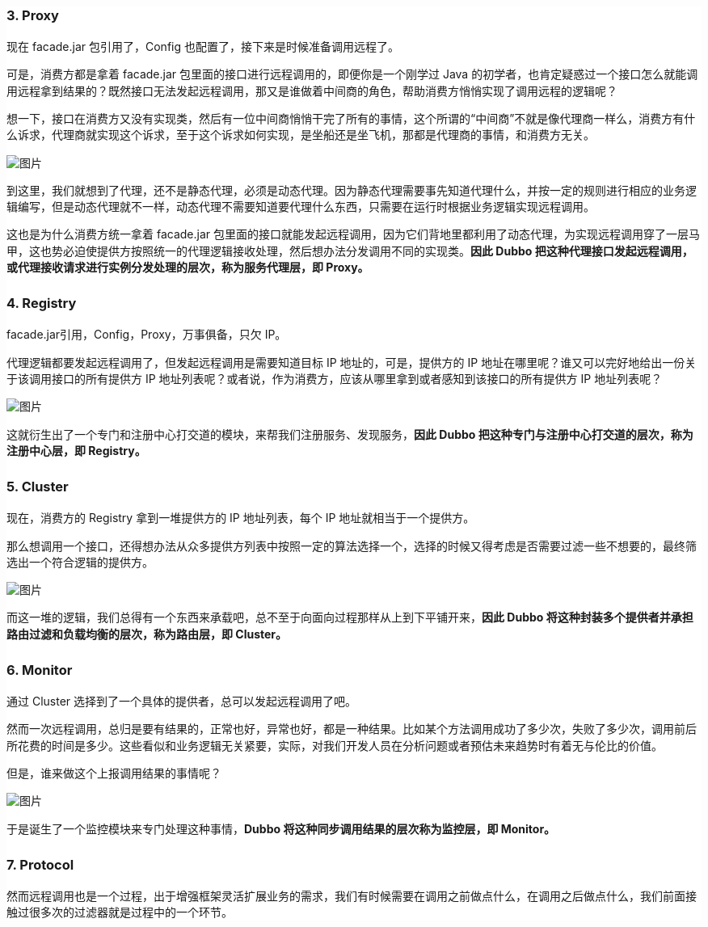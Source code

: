 ### 3. Proxy

现在 facade.jar 包引用了，Config 也配置了，接下来是时候准备调用远程了。

可是，消费方都是拿着 facade.jar 包里面的接口进行远程调用的，即便你是一个刚学过 Java 的初学者，也肯定疑惑过一个接口怎么就能调用远程拿到结果的？既然接口无法发起远程调用，那又是谁做着中间商的角色，帮助消费方悄悄实现了调用远程的逻辑呢？

想一下，接口在消费方又没有实现类，然后有一位中间商悄悄干完了所有的事情，这个所谓的“中间商”不就是像代理商一样么，消费方有什么诉求，代理商就实现这个诉求，至于这个诉求如何实现，是坐船还是坐飞机，那都是代理商的事情，和消费方无关。

![图片](https://static001.geekbang.org/resource/image/66/d9/66cba80c3441545b18385339de698ed9.jpg?wh=1920x831)

到这里，我们就想到了代理，还不是静态代理，必须是动态代理。因为静态代理需要事先知道代理什么，并按一定的规则进行相应的业务逻辑编写，但是动态代理就不一样，动态代理不需要知道要代理什么东西，只需要在运行时根据业务逻辑实现远程调用。

这也是为什么消费方统一拿着 facade.jar 包里面的接口就能发起远程调用，因为它们背地里都利用了动态代理，为实现远程调用穿了一层马甲，这也势必迫使提供方按照统一的代理逻辑接收处理，然后想办法分发调用不同的实现类。**因此 Dubbo 把这种代理接口发起远程调用，或代理接收请求进行实例分发处理的层次，称为服务代理层，即 Proxy。**

### 4. Registry

facade.jar引用，Config，Proxy，万事俱备，只欠 IP。

代理逻辑都要发起远程调用了，但发起远程调用是需要知道目标 IP 地址的，可是，提供方的 IP 地址在哪里呢？谁又可以完好地给出一份关于该调用接口的所有提供方 IP 地址列表呢？或者说，作为消费方，应该从哪里拿到或者感知到该接口的所有提供方 IP 地址列表呢？

![图片](https://static001.geekbang.org/resource/image/95/41/954dabdf82eb2cfa954754e15720bf41.jpg?wh=1920x1084)

这就衍生出了一个专门和注册中心打交道的模块，来帮我们注册服务、发现服务，**因此 Dubbo 把这种专门与注册中心打交道的层次，称为注册中心层，即 Registry。**

### 5. Cluster

现在，消费方的 Registry 拿到一堆提供方的 IP 地址列表，每个 IP 地址就相当于一个提供方。

那么想调用一个接口，还得想办法从众多提供方列表中按照一定的算法选择一个，选择的时候又得考虑是否需要过滤一些不想要的，最终筛选出一个符合逻辑的提供方。

![图片](https://static001.geekbang.org/resource/image/c8/65/c819d2ae26bd262120f3721bdecb2a65.jpg?wh=1920x923)

而这一堆的逻辑，我们总得有一个东西来承载吧，总不至于向面向过程那样从上到下平铺开来，**因此 Dubbo 将这种封装多个提供者并承担路由过滤和负载均衡的层次，称为路由层，即 Cluster。**

### 6. Monitor

通过 Cluster 选择到了一个具体的提供者，总可以发起远程调用了吧。

然而一次远程调用，总归是要有结果的，正常也好，异常也好，都是一种结果。比如某个方法调用成功了多少次，失败了多少次，调用前后所花费的时间是多少。这些看似和业务逻辑无关紧要，实际，对我们开发人员在分析问题或者预估未来趋势时有着无与伦比的价值。

但是，谁来做这个上报调用结果的事情呢？

![图片](https://static001.geekbang.org/resource/image/23/3d/23d4e87a9c1f3b55552d1d07fe66c63d.jpg?wh=4278x1942)

于是诞生了一个监控模块来专门处理这种事情，**Dubbo 将这种同步调用结果的层次称为监控层，即 Monitor。**

### 7. Protocol

然而远程调用也是一个过程，出于增强框架灵活扩展业务的需求，我们有时候需要在调用之前做点什么，在调用之后做点什么，我们前面接触过很多次的过滤器就是过程中的一个环节。
